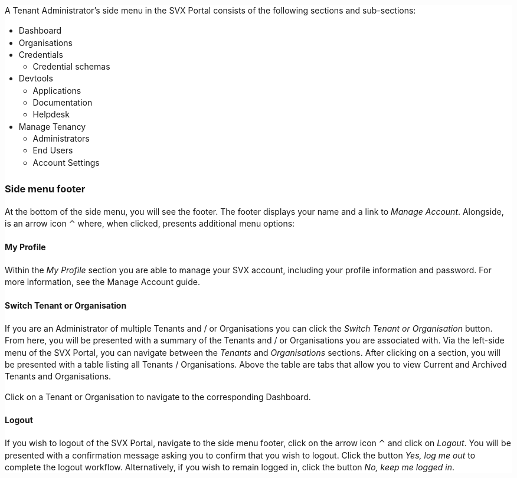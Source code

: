 A Tenant Administrator’s side menu in the SVX Portal consists of the following sections and sub-sections:
- Dashboard
- Organisations
- Credentials
  - Credential schemas
- Devtools
  - Applications
  - Documentation
  - Helpdesk
- Manage Tenancy
  - Administrators
  - End Users
  - Account Settings

### Side menu footer

At the bottom of the side menu, you will see the footer. The footer displays your name and a link to _Manage Account_. Alongside, is an arrow icon ⌃ where, when clicked, presents additional menu options:

#### My Profile

Within the _My Profile_ section you are able to manage your SVX account, including your profile information and password. For more information, see the Manage Account guide.

#### Switch Tenant or Organisation

If you are an Administrator of multiple Tenants and / or Organisations you can click the _Switch Tenant or Organisation_ button. From here, you will be presented with a summary of the Tenants and / or Organisations you are associated with. Via the left-side menu of the SVX Portal, you can navigate between the _Tenants_ and _Organisations_ sections. After clicking on a section, you will be presented with a table listing all Tenants / Organisations. Above the table are tabs that allow you to view Current and Archived Tenants and Organisations.

Click on a Tenant or Organisation to navigate to the corresponding Dashboard.

#### Logout

If you wish to logout of the SVX Portal, navigate to the side menu footer, click on the arrow icon ⌃ and click on _Logout_. You will be presented with a confirmation message asking you to confirm that you wish to logout. Click the button _Yes, log me out_ to complete the logout workflow. Alternatively, if you wish to remain logged in, click the button _No, keep me logged in_.
